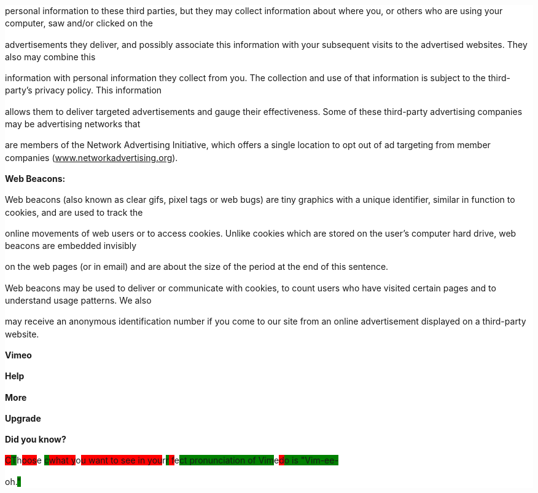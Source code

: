 
personal information to these third parties, but they may collect information about where you, or others who are using your computer, saw and/or clicked on the


advertisements they deliver, and possibly associate this information with your subsequent visits to the advertised websites. They also may combine this


information with personal information they collect from you. The collection and use of that information is subject to the third-party’s privacy policy. This information


allows them to deliver targeted advertisements and gauge their effectiveness. Some of these third-party advertising companies may be advertising networks that


are members of the Network Advertising Initiative, which offers a single location to opt out of ad targeting from member companies (www.networkadvertising.org).


**Web Beacons:**


Web beacons (also known as clear gifs, pixel tags or web bugs) are tiny graphics with a unique identifier, similar in function to cookies, and are used to track the


online movements of web users or to access cookies. Unlike cookies which are stored on the user’s computer hard drive, web beacons are embedded invisibly


on the web pages (or in email) and are about the size of the period at the end of this sentence.


Web beacons may be used to deliver or communicate with cookies, to count users who have visited certain pages and to understand usage patterns. We also


may receive an anonymous identification number if you come to our site from an online advertisement displayed on a third-party website.


**Vimeo**


**Help**


**More**


**Upgrade**


**Did you know?**


<span style="background-color: red;">C</span><span style="background-color: green;">T</span>h<span style="background-color: red;">oos</span>e <span style="background-color: green;">c</span><span style="background-color: red;">what y</span>o<span style="background-color: red;">u want to see in you</span>r<span style="background-color: green;">r</span><span style="background-color: red;"> f</span>e<span style="background-color: green;">ct pronunciation of Vim</span>e<span style="background-color: red;">d</span><span style="background-color: green;">o is "Vim-ee-


oh</span>.<span style="background-color: green;">"</span><span style="background-color: red;">
